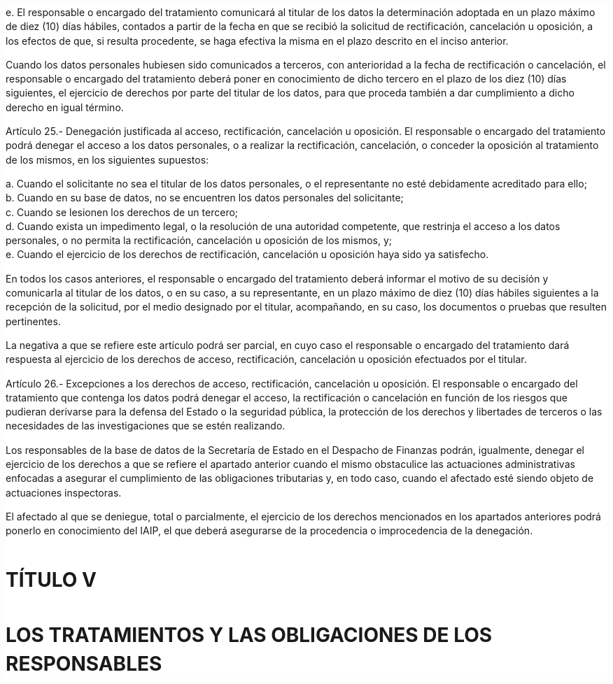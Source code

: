 e. El responsable o encargado del tratamiento comunicará al titular de los datos la determinación adoptada en un plazo máximo de diez (10) días hábiles, contados a partir de la fecha en que se recibió la solicitud de rectificación, cancelación u oposición, a los efectos de que, si resulta procedente, se haga efectiva la misma en el plazo descrito en el inciso anterior.

Cuando los datos personales hubiesen sido comunicados a terceros, con anterioridad a la fecha de rectificación o cancelación, el responsable o encargado del tratamiento deberá poner en conocimiento de dicho tercero en el plazo de los diez (10) días siguientes, el ejercicio de derechos por parte del titular de los datos, para que proceda también a dar cumplimiento a dicho derecho en igual término.

Artículo 25.- Denegación justificada al acceso, rectificación, cancelación u oposición. El responsable o encargado del tratamiento podrá denegar el acceso a los datos personales, o a realizar la rectificación, cancelación, o conceder la oposición al tratamiento de los mismos, en los siguientes supuestos:

a. Cuando el solicitante no sea el titular de los datos personales, o el representante no esté debidamente acreditado para ello;   
b. Cuando en su base de datos, no se encuentren los datos personales del solicitante;   
c. Cuando se lesionen los derechos de un tercero;   
d. Cuando exista un impedimento legal, o la resolución de una autoridad competente, que restrinja el acceso a los datos personales, o no permita la rectificación, cancelación u oposición de los mismos, y;   
e. Cuando el ejercicio de los derechos de rectificación, cancelación u oposición haya sido ya satisfecho.

En todos los casos anteriores, el responsable o encargado del tratamiento deberá informar el motivo de su decisión y comunicarla al titular de los datos, o en su caso, a su representante, en un plazo máximo de diez (10) días hábiles siguientes a la recepción de la solicitud, por el medio designado por el titular, acompañando, en su caso, los documentos o pruebas que resulten pertinentes.

La negativa a que se refiere este artículo podrá ser parcial, en cuyo caso el responsable o encargado del tratamiento dará respuesta al ejercicio de los derechos de acceso, rectificación, cancelación u oposición efectuados por el titular.

Artículo 26.- Excepciones a los derechos de acceso, rectificación, cancelación u oposición. El responsable o encargado del tratamiento que contenga los datos podrá denegar el acceso, la rectificación o cancelación en función de los riesgos que pudieran derivarse para la defensa del Estado o la seguridad pública, la protección de los derechos y libertades de terceros o las necesidades de las investigaciones que se estén realizando.

Los responsables de la base de datos de la Secretaría de Estado en el Despacho de Finanzas podrán, igualmente, denegar el ejercicio de los derechos a que se refiere el apartado anterior cuando el mismo obstaculice las actuaciones administrativas enfocadas a asegurar el cumplimiento de las obligaciones tributarias y, en todo caso, cuando el afectado esté siendo objeto de actuaciones inspectoras.

El afectado al que se deniegue, total o parcialmente, el ejercicio de los derechos mencionados en los apartados anteriores podrá ponerlo en conocimiento del IAIP, el que deberá asegurarse de la procedencia o improcedencia de la denegación.

# TÍTULO V

# LOS TRATAMIENTOS Y LAS OBLIGACIONES DE LOS RESPONSABLES
